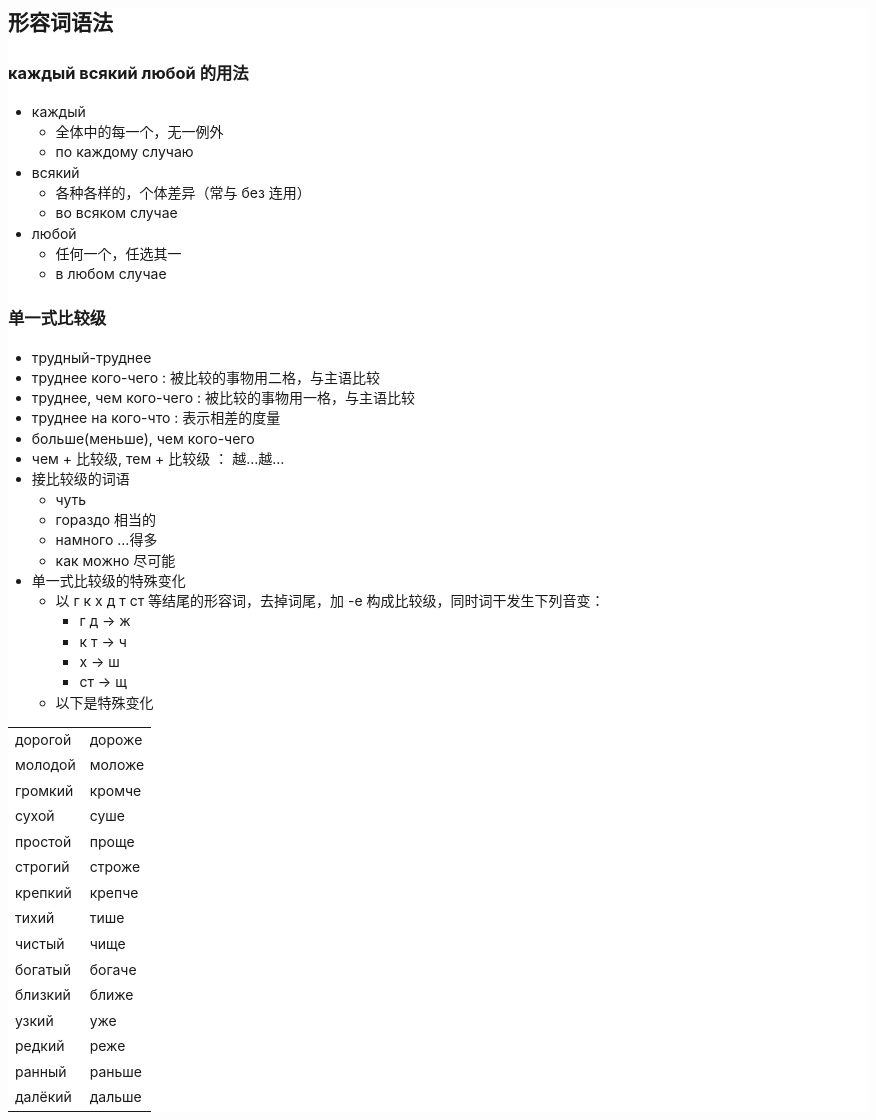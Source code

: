 ## 形容词语法

### каждый всякий любой 的用法

- каждый
    - 全体中的每一个，无一例外
    - по каждому случаю 
- всякий
    - 各种各样的，个体差异（常与 без 连用）
    - во всяком случае
- любой
    - 任何一个，任选其一
    - в любом случае

### 单一式比较级

- трудный-труднее
- труднее кого-чего : 被比较的事物用二格，与主语比较
- труднее, чем кого-чего : 被比较的事物用一格，与主语比较
- труднее на кого-что : 表示相差的度量
- больше(меньше), чем кого-чего
- чем + 比较级, тем + 比较级 ： 越…越…
- 接比较级的词语
    - чуть
    - гораздо 相当的
    - намного …得多
    - как можно 尽可能
- 单一式比较级的特殊变化
    - 以 г к х д т ст 等结尾的形容词，去掉词尾，加 -е 构成比较级，同时词干发生下列音变：
        - г д -> ж
        - к т -> ч
        - х -> ш
        - ст -> щ
    - 以下是特殊变化

|           |              |
|-----------|--------------|
| дорогой   | дороже       |
| молодой   | моложе       |
| громкий   | кромче       |
| сухой     | суше         |
| простой   | проще        |
| строгий   | строже       |
| крепкий   | крепче       |
| тихий     | тише         |
| чистый    | чище         |
| богатый   | богаче       |
| близкий   | ближе        |
| узкий     | уже          |
| редкий    | реже         |
| ранный    | раньше       |
| далёкий   | дальше       |